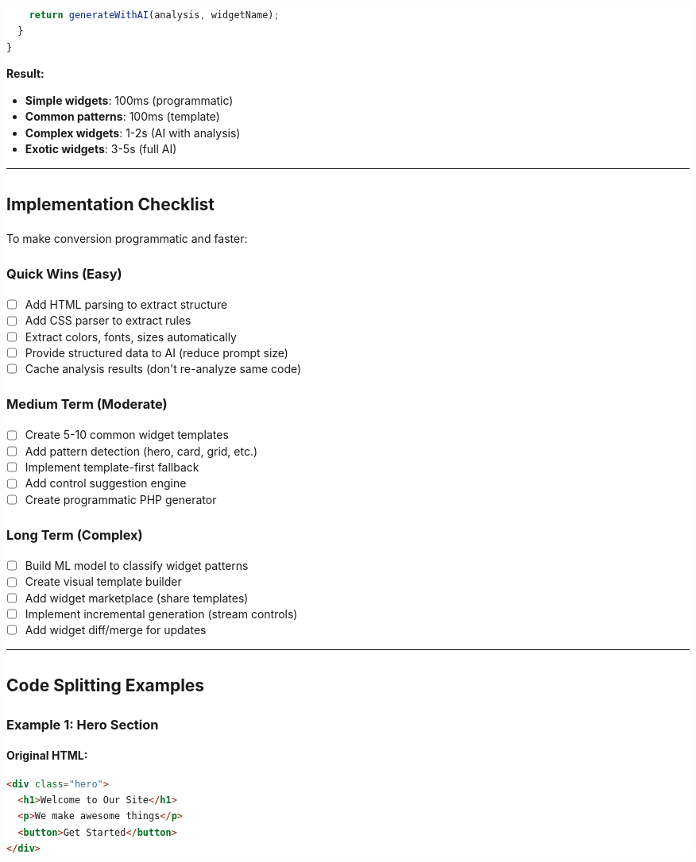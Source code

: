 ```typescript
    return generateWithAI(analysis, widgetName);
  }
}
```

**Result:**
- **Simple widgets**: 100ms (programmatic)
- **Common patterns**: 100ms (template)
- **Complex widgets**: 1-2s (AI with analysis)
- **Exotic widgets**: 3-5s (full AI)

---

## Implementation Checklist

To make conversion programmatic and faster:

### Quick Wins (Easy)
- [ ] Add HTML parsing to extract structure
- [ ] Add CSS parser to extract rules
- [ ] Extract colors, fonts, sizes automatically
- [ ] Provide structured data to AI (reduce prompt size)
- [ ] Cache analysis results (don't re-analyze same code)

### Medium Term (Moderate)
- [ ] Create 5-10 common widget templates
- [ ] Add pattern detection (hero, card, grid, etc.)
- [ ] Implement template-first fallback
- [ ] Add control suggestion engine
- [ ] Create programmatic PHP generator

### Long Term (Complex)
- [ ] Build ML model to classify widget patterns
- [ ] Create visual template builder
- [ ] Add widget marketplace (share templates)
- [ ] Implement incremental generation (stream controls)
- [ ] Add widget diff/merge for updates

---

## Code Splitting Examples

### Example 1: Hero Section

**Original HTML:**
```html
<div class="hero">
  <h1>Welcome to Our Site</h1>
  <p>We make awesome things</p>
  <button>Get Started</button>
</div>
```
